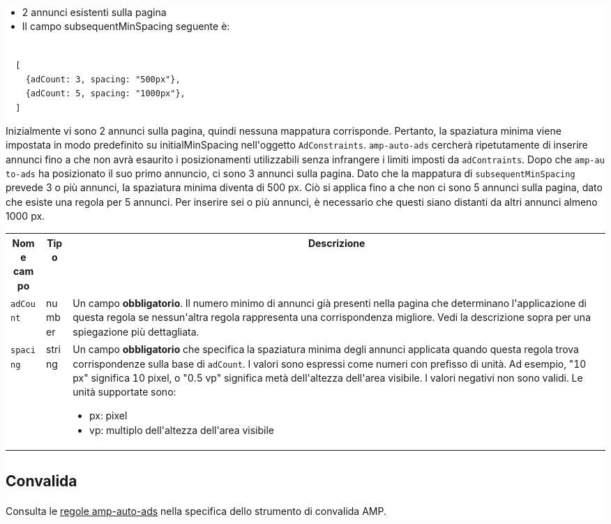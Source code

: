* 2 annunci esistenti sulla pagina
* Il campo subsequentMinSpacing seguente è:
<code>
  [
    {adCount: 3, spacing: "500px"},
    {adCount: 5, spacing: "1000px"},
  ]
</code>

Inizialmente vi sono 2 annunci sulla pagina, quindi nessuna mappatura corrisponde.
Pertanto, la spaziatura minima viene impostata in modo predefinito su initialMinSpacing nell'oggetto `AdConstraints`.
`amp-auto-ads` cercherà ripetutamente di inserire annunci fino a che non avrà esaurito i posizionamenti
utilizzabili senza infrangere i limiti imposti da `adContraints`.
Dopo che `amp-auto-ads` ha posizionato il suo primo annuncio, ci sono 3 annunci sulla pagina. Dato che
la mappatura di `subsequentMinSpacing` prevede 3 o più annunci, la spaziatura minima diventa di 500 px.
Ciò si applica fino a che non ci sono 5 annunci sulla pagina, dato che esiste una regola per 5 annunci. Per inserire sei o più annunci, è necessario
che questi siano distanti da altri annunci almeno 1000 px.

<table>
  <tr>
    <th class="col-twenty">Nome campo</th>
    <th class="col-twenty">Tipo</th>
    <th class="col-fourty">Descrizione</th>
  </tr>
  <tr>
    <td><code>adCount</code></td>
    <td>number</td>
    <td>
      Un campo <strong>obbligatorio</strong>.
      Il numero minimo di annunci già presenti nella pagina che determinano l'applicazione di questa regola se nessun'altra regola rappresenta una corrispondenza migliore. Vedi la descrizione sopra
      per una spiegazione più dettagliata.
    </td>
  </tr>
  <tr>
    <td><code>spacing</code></td>
    <td>string</td>
    <td>
      Un campo <strong>obbligatorio</strong> che specifica la spaziatura minima degli annunci applicata quando questa regola trova corrispondenze sulla base di <code>adCount</code>.
      I valori sono espressi come numeri con prefisso di unità. Ad esempio, "10 px" significa 10 pixel, o "0.5 vp" significa metà dell'altezza dell'area visibile. I valori negativi non sono validi. Le unità supportate sono:
      <ul>
        <li>px: pixel</li>
        <li>vp: multiplo dell'altezza dell'area visibile</li>
      </ul>
    </td>
  </tr>
</table>

## Convalida

Consulta le [regole amp-auto-ads](https://github.com/ampproject/amphtml/blob/master/extensions/amp-auto-ads/validator-amp-auto-ads.protoascii) nella specifica dello strumento di convalida AMP.
